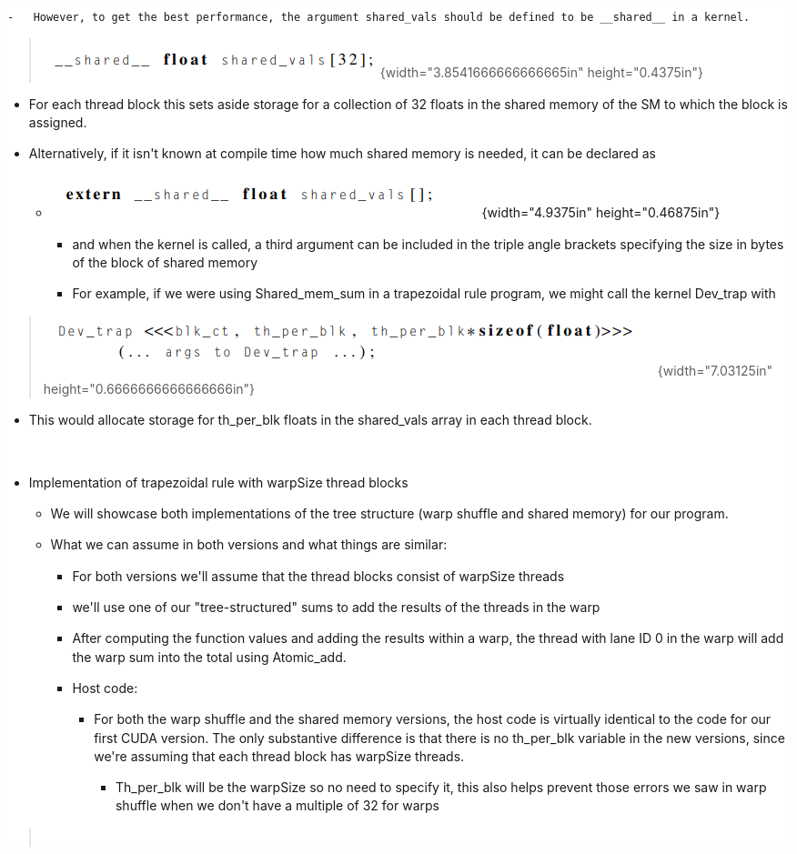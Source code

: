     -   However, to get the best performance, the argument shared_vals should be defined to be __shared__ in a kernel.

> ![](media/CUDA-trapezoidal-rule-II--improv-image15.png){width="3.8541666666666665in" height="0.4375in"}

-   For each thread block this sets aside storage for a collection of 32 floats in the shared memory of the SM to which the block is assigned.

-   Alternatively, if it isn't known at compile time how much shared memory is needed, it can be declared as

    -   ![](media/CUDA-trapezoidal-rule-II--improv-image16.png){width="4.9375in" height="0.46875in"}

        -   and when the kernel is called, a third argument can be included in the triple angle brackets specifying the size in bytes of the block of shared memory

        -   For example, if we were using Shared_mem_sum in a trapezoidal rule program, we might call the kernel Dev_trap with

> ![](media/CUDA-trapezoidal-rule-II--improv-image17.png){width="7.03125in" height="0.6666666666666666in"}

-   This would allocate storage for th_per_blk floats in the shared_vals array in each thread block.

 

-   Implementation of trapezoidal rule with warpSize thread blocks

    -   We will showcase both implementations of the tree structure (warp shuffle and shared memory) for our program.

    -   What we can assume in both versions and what things are similar:

        -   For both versions we'll assume that the thread blocks consist of warpSize threads

        -   we'll use one of our "tree-structured" sums to add the results of the threads in the warp

        -   After computing the function values and adding the results within a warp, the thread with lane ID 0 in the warp will add the warp sum into the total using Atomic_add.

        -   Host code:

            -   For both the warp shuffle and the shared memory versions, the host code is virtually identical to the code for our first CUDA version. The only substantive difference is that there is no th_per_blk variable in the new versions, since we're assuming that each thread block has warpSize threads.

                -   Th_per_blk will be the warpSize so no need to specify it, this also helps prevent those errors we saw in warp shuffle when we don't have a multiple of 32 for warps

>  
